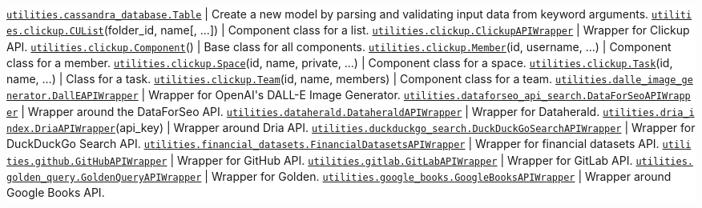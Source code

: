 [`utilities.cassandra_database.Table`](https://python.langchain.com/api_reference/community/utilities/langchain_community.utilities.cassandra_database.Table.html#langchain_community.utilities.cassandra_database.Table "langchain_community.utilities.cassandra_database.Table") | Create a new model by parsing and validating input data from keyword arguments.   [`utilities.clickup.CUList`](https://python.langchain.com/api_reference/community/utilities/langchain_community.utilities.clickup.CUList.html#langchain_community.utilities.clickup.CUList "langchain_community.utilities.clickup.CUList")\(folder\_id, name\[, ...\]\) | Component class for a list.   [`utilities.clickup.ClickupAPIWrapper`](https://python.langchain.com/api_reference/community/utilities/langchain_community.utilities.clickup.ClickupAPIWrapper.html#langchain_community.utilities.clickup.ClickupAPIWrapper "langchain_community.utilities.clickup.ClickupAPIWrapper") | Wrapper for Clickup API.   [`utilities.clickup.Component`](https://python.langchain.com/api_reference/community/utilities/langchain_community.utilities.clickup.Component.html#langchain_community.utilities.clickup.Component "langchain_community.utilities.clickup.Component")\(\) | Base class for all components.   [`utilities.clickup.Member`](https://python.langchain.com/api_reference/community/utilities/langchain_community.utilities.clickup.Member.html#langchain_community.utilities.clickup.Member "langchain_community.utilities.clickup.Member")\(id, username, ...\) | Component class for a member.   [`utilities.clickup.Space`](https://python.langchain.com/api_reference/community/utilities/langchain_community.utilities.clickup.Space.html#langchain_community.utilities.clickup.Space "langchain_community.utilities.clickup.Space")\(id, name, private, ...\) | Component class for a space.   [`utilities.clickup.Task`](https://python.langchain.com/api_reference/community/utilities/langchain_community.utilities.clickup.Task.html#langchain_community.utilities.clickup.Task "langchain_community.utilities.clickup.Task")\(id, name, ...\) | Class for a task.   [`utilities.clickup.Team`](https://python.langchain.com/api_reference/community/utilities/langchain_community.utilities.clickup.Team.html#langchain_community.utilities.clickup.Team "langchain_community.utilities.clickup.Team")\(id, name, members\) | Component class for a team.   [`utilities.dalle_image_generator.DallEAPIWrapper`](https://python.langchain.com/api_reference/community/utilities/langchain_community.utilities.dalle_image_generator.DallEAPIWrapper.html#langchain_community.utilities.dalle_image_generator.DallEAPIWrapper "langchain_community.utilities.dalle_image_generator.DallEAPIWrapper") | Wrapper for OpenAI's DALL-E Image Generator.   [`utilities.dataforseo_api_search.DataForSeoAPIWrapper`](https://python.langchain.com/api_reference/community/utilities/langchain_community.utilities.dataforseo_api_search.DataForSeoAPIWrapper.html#langchain_community.utilities.dataforseo_api_search.DataForSeoAPIWrapper "langchain_community.utilities.dataforseo_api_search.DataForSeoAPIWrapper") | Wrapper around the DataForSeo API.   [`utilities.dataherald.DataheraldAPIWrapper`](https://python.langchain.com/api_reference/community/utilities/langchain_community.utilities.dataherald.DataheraldAPIWrapper.html#langchain_community.utilities.dataherald.DataheraldAPIWrapper "langchain_community.utilities.dataherald.DataheraldAPIWrapper") | Wrapper for Dataherald.   [`utilities.dria_index.DriaAPIWrapper`](https://python.langchain.com/api_reference/community/utilities/langchain_community.utilities.dria_index.DriaAPIWrapper.html#langchain_community.utilities.dria_index.DriaAPIWrapper "langchain_community.utilities.dria_index.DriaAPIWrapper")\(api\_key\) | Wrapper around Dria API.   [`utilities.duckduckgo_search.DuckDuckGoSearchAPIWrapper`](https://python.langchain.com/api_reference/community/utilities/langchain_community.utilities.duckduckgo_search.DuckDuckGoSearchAPIWrapper.html#langchain_community.utilities.duckduckgo_search.DuckDuckGoSearchAPIWrapper "langchain_community.utilities.duckduckgo_search.DuckDuckGoSearchAPIWrapper") | Wrapper for DuckDuckGo Search API.   [`utilities.financial_datasets.FinancialDatasetsAPIWrapper`](https://python.langchain.com/api_reference/community/utilities/langchain_community.utilities.financial_datasets.FinancialDatasetsAPIWrapper.html#langchain_community.utilities.financial_datasets.FinancialDatasetsAPIWrapper "langchain_community.utilities.financial_datasets.FinancialDatasetsAPIWrapper") | Wrapper for financial datasets API.   [`utilities.github.GitHubAPIWrapper`](https://python.langchain.com/api_reference/community/utilities/langchain_community.utilities.github.GitHubAPIWrapper.html#langchain_community.utilities.github.GitHubAPIWrapper "langchain_community.utilities.github.GitHubAPIWrapper") | Wrapper for GitHub API.   [`utilities.gitlab.GitLabAPIWrapper`](https://python.langchain.com/api_reference/community/utilities/langchain_community.utilities.gitlab.GitLabAPIWrapper.html#langchain_community.utilities.gitlab.GitLabAPIWrapper "langchain_community.utilities.gitlab.GitLabAPIWrapper") | Wrapper for GitLab API.   [`utilities.golden_query.GoldenQueryAPIWrapper`](https://python.langchain.com/api_reference/community/utilities/langchain_community.utilities.golden_query.GoldenQueryAPIWrapper.html#langchain_community.utilities.golden_query.GoldenQueryAPIWrapper "langchain_community.utilities.golden_query.GoldenQueryAPIWrapper") | Wrapper for Golden.   [`utilities.google_books.GoogleBooksAPIWrapper`](https://python.langchain.com/api_reference/community/utilities/langchain_community.utilities.google_books.GoogleBooksAPIWrapper.html#langchain_community.utilities.google_books.GoogleBooksAPIWrapper "langchain_community.utilities.google_books.GoogleBooksAPIWrapper") | Wrapper around Google Books API.